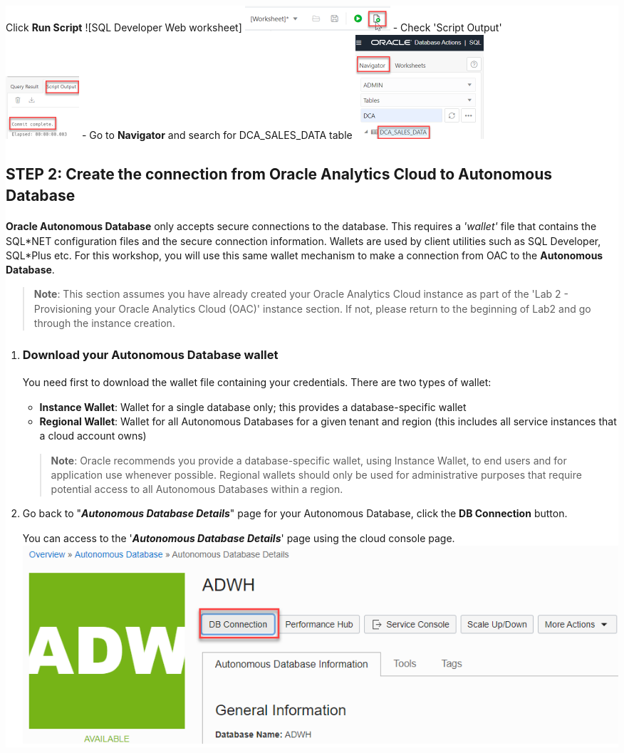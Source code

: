    Click **Run Script** ![SQL Developer Web worksheet] ![Run Script](./images/lab300_3d.png)
    - Check 'Script Output'  
    ![Run Script](./images/lab300_3esmall.png)
    - Go to **Navigator** and search for DCA_SALES_DATA table
    ![Run Script](./images/lab300_3fsmall.png)

## **STEP 2**: Create the connection from Oracle Analytics Cloud to Autonomous Database

**Oracle Autonomous Database** only accepts secure connections to the database. This requires a *'wallet'* file that contains the SQL\*NET configuration files and the secure connection information. Wallets are used by client utilities such as SQL Developer, SQL\*Plus etc. For this workshop, you will use this same wallet mechanism to make a connection from OAC to the **Autonomous Database**.

> **Note**: This section assumes you have already created your Oracle Analytics Cloud instance as part of the 'Lab 2 - Provisioning your Oracle Analytics Cloud (OAC)' instance section. If not, please return to the beginning of Lab2 and go through the instance creation.

1. ### Download your Autonomous Database wallet

    You need first to download the wallet file containing your credentials. There are two types of wallet:  
    - **Instance Wallet**: Wallet for a single database only; this provides a database-specific wallet  
    - **Regional Wallet**: Wallet for all Autonomous Databases for a given tenant and region (this includes all service instances that a cloud account owns)  
    > **Note**: Oracle recommends you provide a database-specific wallet, using Instance Wallet, to end users and for application use whenever possible. Regional wallets should only be used for administrative purposes that require potential access to all Autonomous Databases within a region.

2. Go back to "***Autonomous Database Details***" page for your Autonomous Database, click the **DB Connection** button.

    You can access to the '***Autonomous Database Details***' page using the cloud console page.  
    ![ADW DB Console](./images/lab300_3g.png)

